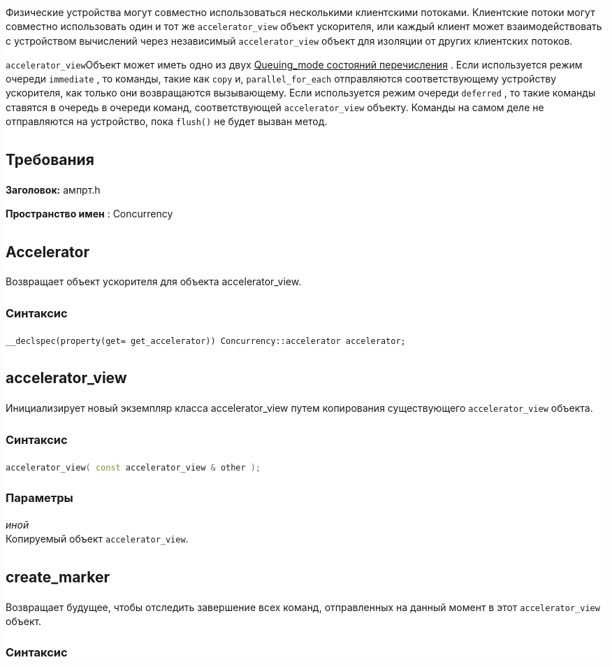 Физические устройства могут совместно использоваться несколькими клиентскими потоками. Клиентские потоки могут совместно использовать один и тот же `accelerator_view` объект ускорителя, или каждый клиент может взаимодействовать с устройством вычислений через независимый `accelerator_view` объект для изоляции от других клиентских потоков.

`accelerator_view`Объект может иметь одно из двух [Queuing_mode состояний перечисления](concurrency-namespace-enums-amp.md#queuing_mode) . Если используется режим очереди `immediate` , то команды, такие как `copy` и, `parallel_for_each` отправляются соответствующему устройству ускорителя, как только они возвращаются вызывающему. Если используется режим очереди `deferred` , то такие команды ставятся в очередь в очереди команд, соответствующей `accelerator_view` объекту. Команды на самом деле не отправляются на устройство, пока `flush()` не будет вызван метод.

## <a name="requirements"></a>Требования

**Заголовок:** ампрт.h

**Пространство имен** : Concurrency

## <a name="accelerator"></a><a name="accelerator"></a>Accelerator

Возвращает объект ускорителя для объекта accelerator_view.

### <a name="syntax"></a>Синтаксис

```cpp
__declspec(property(get= get_accelerator)) Concurrency::accelerator accelerator;
```

## <a name="accelerator_view"></a><a name="ctor"></a>accelerator_view

Инициализирует новый экземпляр класса accelerator_view путем копирования существующего `accelerator_view` объекта.

### <a name="syntax"></a>Синтаксис

```cpp
accelerator_view( const accelerator_view & other );
```

### <a name="parameters"></a>Параметры

*иной*<br/>
Копируемый объект `accelerator_view`.

## <a name="create_marker"></a><a name="create_marker"></a>create_marker

Возвращает будущее, чтобы отследить завершение всех команд, отправленных на данный момент в этот `accelerator_view` объект.

### <a name="syntax"></a>Синтаксис
